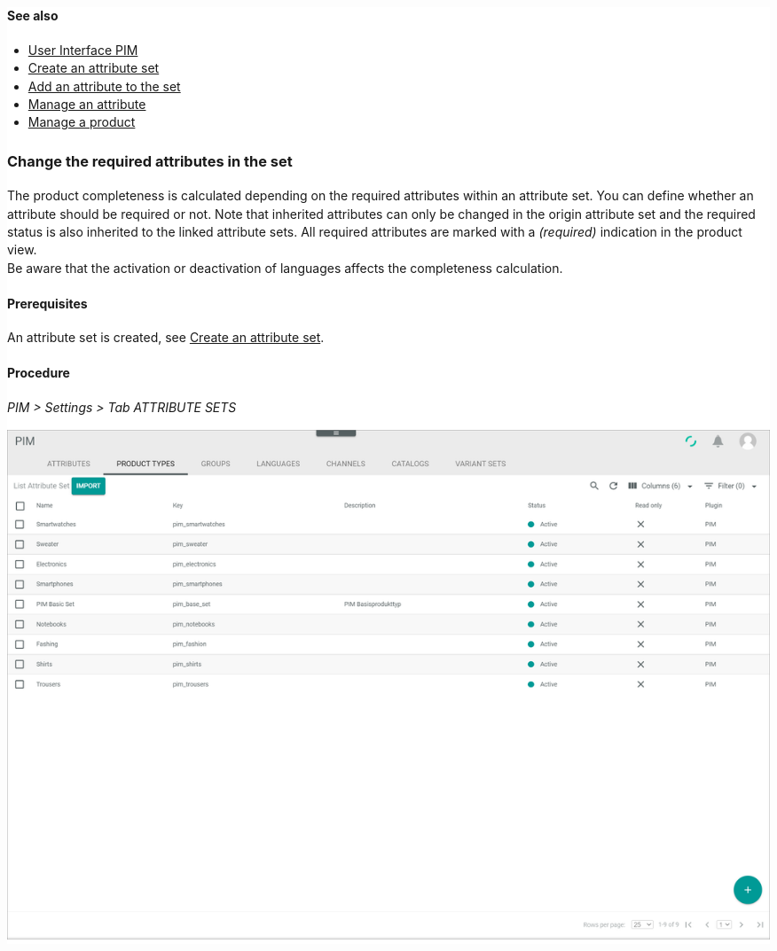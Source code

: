 #### See also

- [User Interface PIM](/PIM/UserInterface/00_UserInterface.md)
- [Create an attribute set](#create-an-attribute-set)
- [Add an attribute to the set](#add-an-attribute-to-the-set)
- [Manage an attribute](ManageAttribute.md)
- [Manage a product](/PIM/Operation/ManageProduct.md)



### Change the required attributes in the set

The product completeness is calculated depending on the required attributes within an attribute set. You can define whether an attribute should be required or not. Note that inherited attributes can only be changed in the origin attribute set and the required status is also inherited to the linked attribute sets. All required attributes are marked with a *(required)* indication in the product view.   
 Be aware that the activation or deactivation of languages affects the completeness calculation.

#### Prerequisites

An attribute set is created, see [Create an attribute set](#create-an-attribute-set).

#### Procedure

*PIM > Settings > Tab ATTRIBUTE SETS*

![Attributes](/Assets/Screenshots/PIM/Settings/AttributeSets/AttributeSets.png "[Attributes]")


[comment]: <> (Import/Export will be changed)